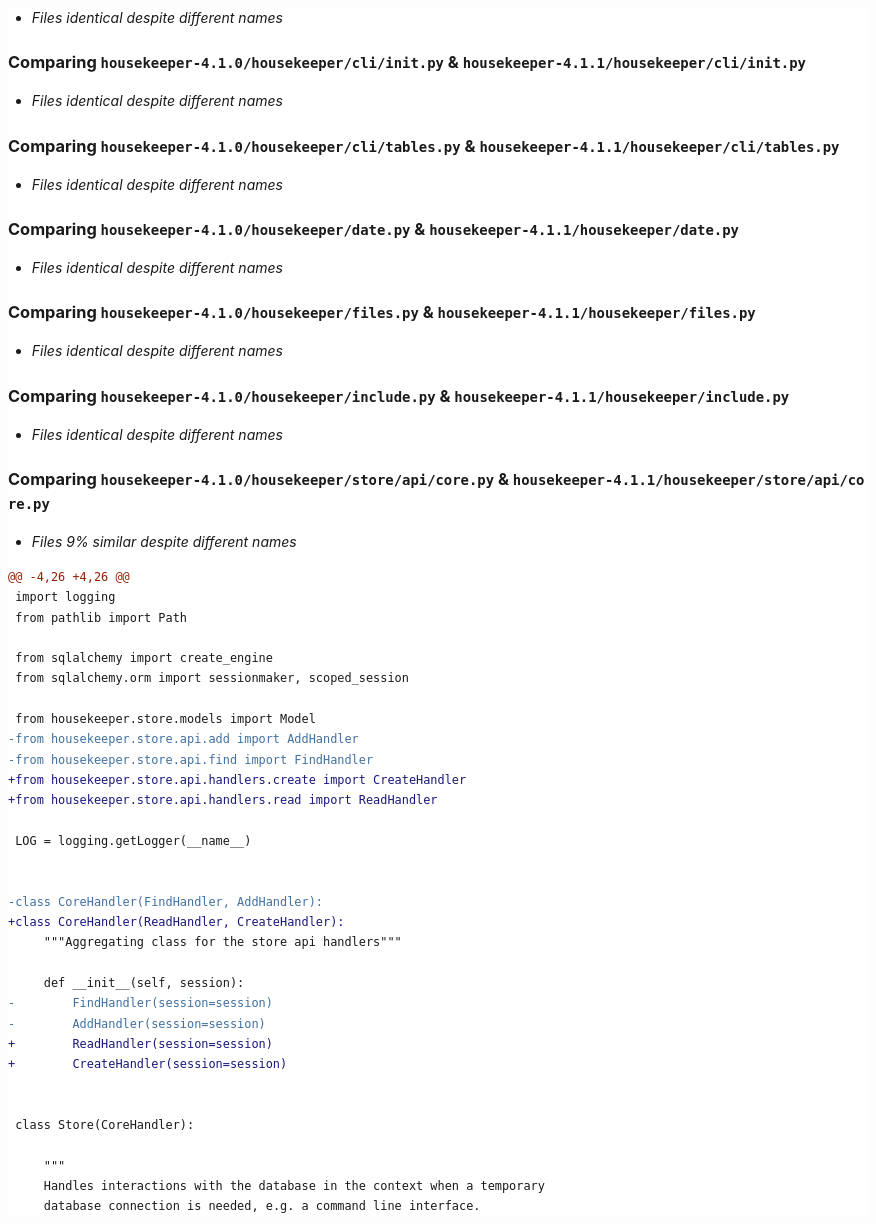  * *Files identical despite different names*

### Comparing `housekeeper-4.1.0/housekeeper/cli/init.py` & `housekeeper-4.1.1/housekeeper/cli/init.py`

 * *Files identical despite different names*

### Comparing `housekeeper-4.1.0/housekeeper/cli/tables.py` & `housekeeper-4.1.1/housekeeper/cli/tables.py`

 * *Files identical despite different names*

### Comparing `housekeeper-4.1.0/housekeeper/date.py` & `housekeeper-4.1.1/housekeeper/date.py`

 * *Files identical despite different names*

### Comparing `housekeeper-4.1.0/housekeeper/files.py` & `housekeeper-4.1.1/housekeeper/files.py`

 * *Files identical despite different names*

### Comparing `housekeeper-4.1.0/housekeeper/include.py` & `housekeeper-4.1.1/housekeeper/include.py`

 * *Files identical despite different names*

### Comparing `housekeeper-4.1.0/housekeeper/store/api/core.py` & `housekeeper-4.1.1/housekeeper/store/api/core.py`

 * *Files 9% similar despite different names*

```diff
@@ -4,26 +4,26 @@
 import logging
 from pathlib import Path
 
 from sqlalchemy import create_engine
 from sqlalchemy.orm import sessionmaker, scoped_session
 
 from housekeeper.store.models import Model
-from housekeeper.store.api.add import AddHandler
-from housekeeper.store.api.find import FindHandler
+from housekeeper.store.api.handlers.create import CreateHandler
+from housekeeper.store.api.handlers.read import ReadHandler
 
 LOG = logging.getLogger(__name__)
 
 
-class CoreHandler(FindHandler, AddHandler):
+class CoreHandler(ReadHandler, CreateHandler):
     """Aggregating class for the store api handlers"""
 
     def __init__(self, session):
-        FindHandler(session=session)
-        AddHandler(session=session)
+        ReadHandler(session=session)
+        CreateHandler(session=session)
 
 
 class Store(CoreHandler):
 
     """
     Handles interactions with the database in the context when a temporary
     database connection is needed, e.g. a command line interface.
```